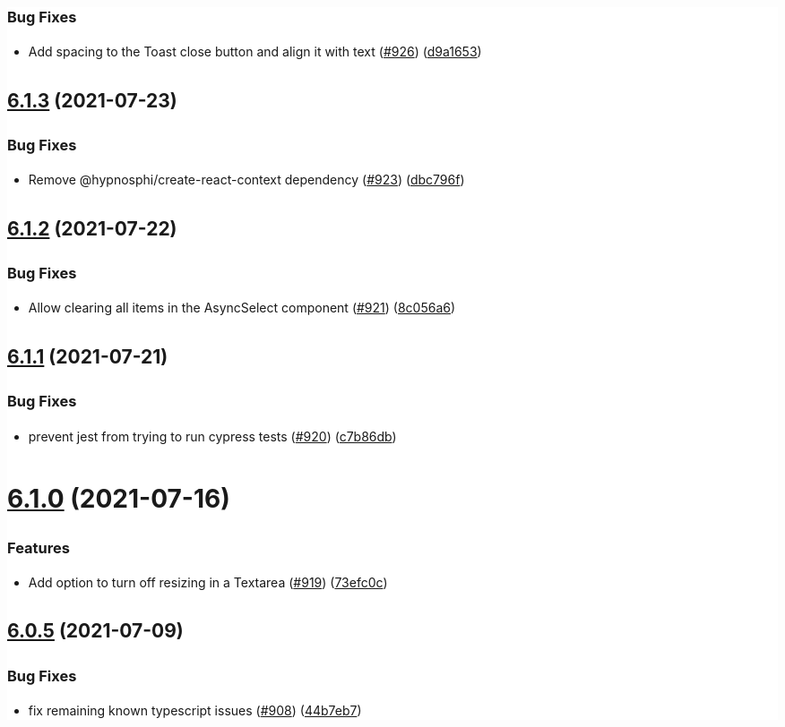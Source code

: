 ### Bug Fixes

- Add spacing to the Toast close button and align it with text ([#926](https://github.com/nulogy/design-system/issues/926)) ([d9a1653](https://github.com/nulogy/design-system/commit/d9a16537912e61c40619dca95955b80100a430a3))

## [6.1.3](https://github.com/nulogy/design-system/compare/v6.1.2...v6.1.3) (2021-07-23)

### Bug Fixes

- Remove @hypnosphi/create-react-context dependency ([#923](https://github.com/nulogy/design-system/issues/923)) ([dbc796f](https://github.com/nulogy/design-system/commit/dbc796fe9b3f34932fc2b7d6ccd5872692b1cb2f))

## [6.1.2](https://github.com/nulogy/design-system/compare/v6.1.1...v6.1.2) (2021-07-22)

### Bug Fixes

- Allow clearing all items in the AsyncSelect component ([#921](https://github.com/nulogy/design-system/issues/921)) ([8c056a6](https://github.com/nulogy/design-system/commit/8c056a6b72414032ff38939761f95e7981e7d276))

## [6.1.1](https://github.com/nulogy/design-system/compare/v6.1.0...v6.1.1) (2021-07-21)

### Bug Fixes

- prevent jest from trying to run cypress tests ([#920](https://github.com/nulogy/design-system/issues/920)) ([c7b86db](https://github.com/nulogy/design-system/commit/c7b86dbd6c14ed618e2296e711fb6dc558ac22bd))

# [6.1.0](https://github.com/nulogy/design-system/compare/v6.0.5...v6.1.0) (2021-07-16)

### Features

- Add option to turn off resizing in a Textarea ([#919](https://github.com/nulogy/design-system/issues/919)) ([73efc0c](https://github.com/nulogy/design-system/commit/73efc0c9f89b818b0afe1920ea6d61d82895bd36))

## [6.0.5](https://github.com/nulogy/design-system/compare/v6.0.4...v6.0.5) (2021-07-09)

### Bug Fixes

- fix remaining known typescript issues ([#908](https://github.com/nulogy/design-system/issues/908)) ([44b7eb7](https://github.com/nulogy/design-system/commit/44b7eb777a7a8c62b57c8187afc01ee0fd0179d1))
